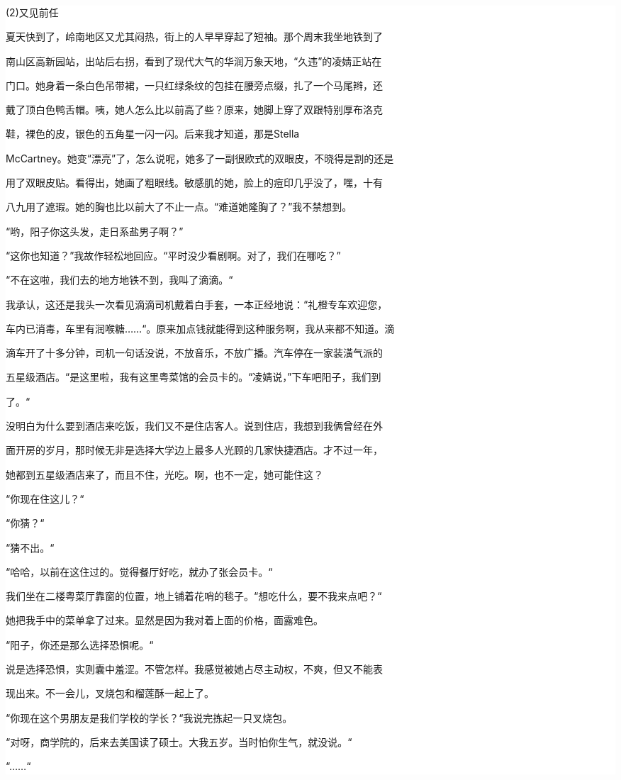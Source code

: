 

(2)又见前任

夏天快到了，岭南地区又尤其闷热，街上的人早早穿起了短袖。那个周末我坐地铁到了

南山区高新园站，出站后右拐，看到了现代大气的华润万象天地，“久违”的凌婧正站在

门口。她身着一条白色吊带裙，一只红绿条纹的包挂在腰旁点缀，扎了一个马尾辫，还

戴了顶白色鸭舌帽。咦，她人怎么比以前高了些？原来，她脚上穿了双跟特别厚布洛克

鞋，裸色的皮，银色的五角星一闪一闪。后来我才知道，那是Stella

McCartney。她变“漂亮”了，怎么说呢，她多了一副很欧式的双眼皮，不晓得是割的还是

用了双眼皮贴。看得出，她画了粗眼线。敏感肌的她，脸上的痘印几乎没了，嘿，十有

八九用了遮瑕。她的胸也比以前大了不止一点。“难道她隆胸了？”我不禁想到。

“哟，阳子你这头发，走日系盐男子啊？”

“这你也知道？”我故作轻松地回应。“平时没少看剧啊。对了，我们在哪吃？”

“不在这啦，我们去的地方地铁不到，我叫了滴滴。“

我承认，这还是我头一次看见滴滴司机戴着白手套，一本正经地说：“礼橙专车欢迎您，

车内已消毒，车里有润喉糖……“。原来加点钱就能得到这种服务啊，我从来都不知道。滴

滴车开了十多分钟，司机一句话没说，不放音乐，不放广播。汽车停在一家装潢气派的

五星级酒店。“是这里啦，我有这里粤菜馆的会员卡的。“凌婧说，”下车吧阳子，我们到

了。“

没明白为什么要到酒店来吃饭，我们又不是住店客人。说到住店，我想到我俩曾经在外

面开房的岁月，那时候无非是选择大学边上最多人光顾的几家快捷酒店。才不过一年，

她都到五星级酒店来了，而且不住，光吃。啊，也不一定，她可能住这？

“你现在住这儿？“

“你猜？“

“猜不出。“

“哈哈，以前在这住过的。觉得餐厅好吃，就办了张会员卡。“

我们坐在二楼粤菜厅靠窗的位置，地上铺着花哨的毯子。“想吃什么，要不我来点吧？“

她把我手中的菜单拿了过来。显然是因为我对着上面的价格，面露难色。

“阳子，你还是那么选择恐惧呢。“

说是选择恐惧，实则囊中羞涩。不管怎样。我感觉被她占尽主动权，不爽，但又不能表

现出来。不一会儿，叉烧包和榴莲酥一起上了。

“你现在这个男朋友是我们学校的学长？“我说完拣起一只叉烧包。

“对呀，商学院的，后来去美国读了硕士。大我五岁。当时怕你生气，就没说。“

“……“
